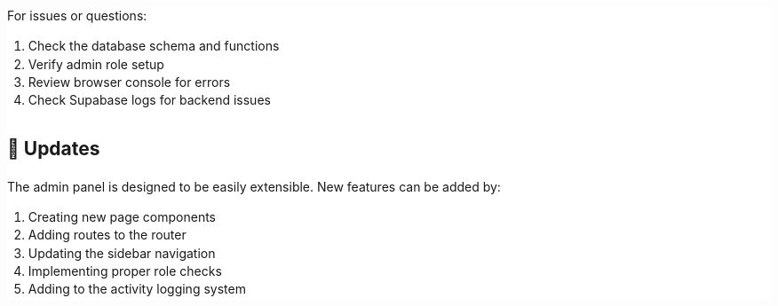 For issues or questions:
1. Check the database schema and functions
2. Verify admin role setup
3. Review browser console for errors
4. Check Supabase logs for backend issues

## 🔄 Updates

The admin panel is designed to be easily extensible. New features can be added by:
1. Creating new page components
2. Adding routes to the router
3. Updating the sidebar navigation
4. Implementing proper role checks
5. Adding to the activity logging system 